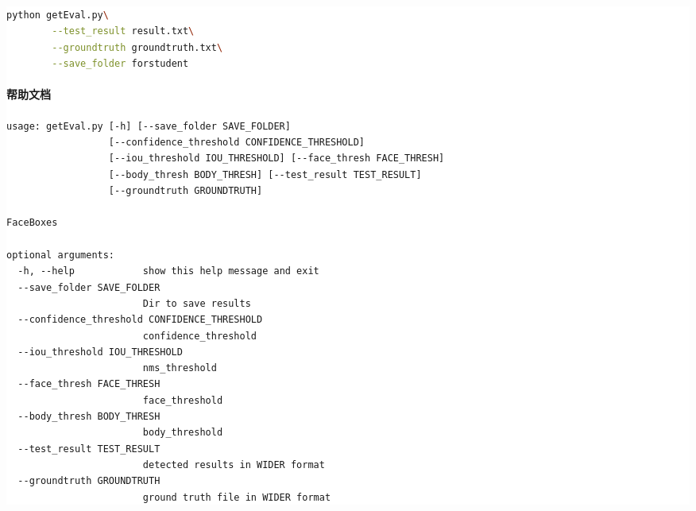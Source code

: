 ```bash
python getEval.py\
        --test_result result.txt\
        --groundtruth groundtruth.txt\
        --save_folder forstudent
```

#### 帮助文档

```plain
usage: getEval.py [-h] [--save_folder SAVE_FOLDER]
                  [--confidence_threshold CONFIDENCE_THRESHOLD]
                  [--iou_threshold IOU_THRESHOLD] [--face_thresh FACE_THRESH]
                  [--body_thresh BODY_THRESH] [--test_result TEST_RESULT]
                  [--groundtruth GROUNDTRUTH]

FaceBoxes

optional arguments:
  -h, --help            show this help message and exit
  --save_folder SAVE_FOLDER
                        Dir to save results
  --confidence_threshold CONFIDENCE_THRESHOLD
                        confidence_threshold
  --iou_threshold IOU_THRESHOLD
                        nms_threshold
  --face_thresh FACE_THRESH
                        face_threshold
  --body_thresh BODY_THRESH
                        body_threshold
  --test_result TEST_RESULT
                        detected results in WIDER format
  --groundtruth GROUNDTRUTH
                        ground truth file in WIDER format

```
